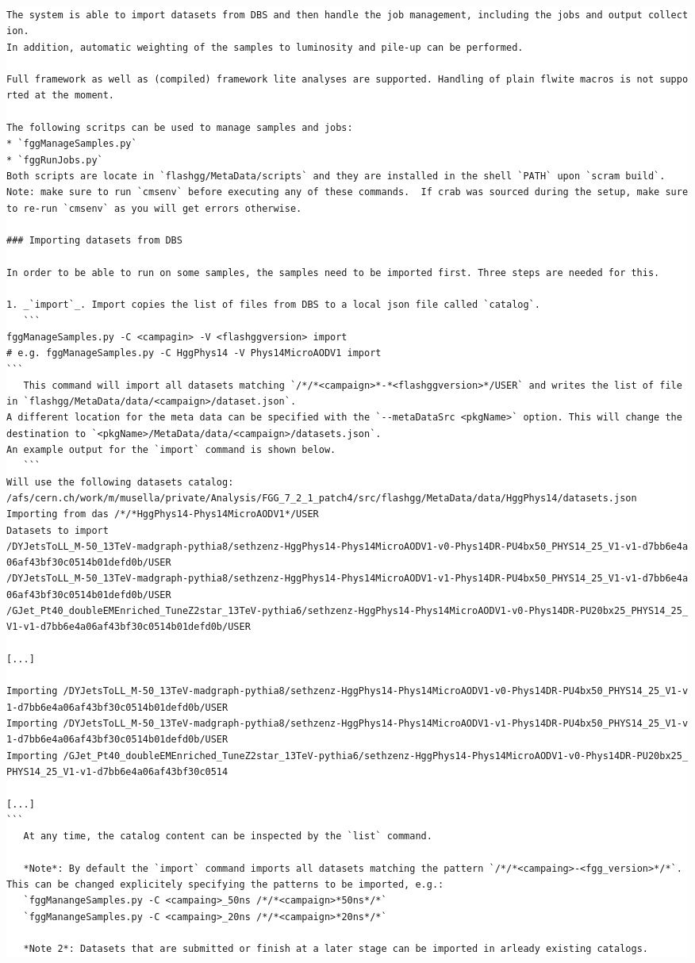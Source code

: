 ````
The system is able to import datasets from DBS and then handle the job management, including the jobs and output collection.
In addition, automatic weighting of the samples to luminosity and pile-up can be performed.

Full framework as well as (compiled) framework lite analyses are supported. Handling of plain flwite macros is not supported at the moment.

The following scritps can be used to manage samples and jobs:
* `fggManageSamples.py`
* `fggRunJobs.py`
Both scripts are locate in `flashgg/MetaData/scripts` and they are installed in the shell `PATH` upon `scram build`. 
Note: make sure to run `cmsenv` before executing any of these commands.  If crab was sourced during the setup, make sure to re-run `cmsenv` as you will get errors otherwise. 

### Importing datasets from DBS

In order to be able to run on some samples, the samples need to be imported first. Three steps are needed for this.

1. _`import`_. Import copies the list of files from DBS to a local json file called `catalog`. 
   ```
fggManageSamples.py -C <campagin> -V <flashggversion> import 
# e.g. fggManageSamples.py -C HggPhys14 -V Phys14MicroAODV1 import 
```
   This command will import all datasets matching `/*/*<campaign>*-*<flashggversion>*/USER` and writes the list of file in `flashgg/MetaData/data/<campaign>/dataset.json`. 
A different location for the meta data can be specified with the `--metaDataSrc <pkgName>` option. This will change the destination to `<pkgName>/MetaData/data/<campaign>/datasets.json`. 
An example output for the `import` command is shown below.
   ```
Will use the following datasets catalog:
/afs/cern.ch/work/m/musella/private/Analysis/FGG_7_2_1_patch4/src/flashgg/MetaData/data/HggPhys14/datasets.json
Importing from das /*/*HggPhys14-Phys14MicroAODV1*/USER
Datasets to import
/DYJetsToLL_M-50_13TeV-madgraph-pythia8/sethzenz-HggPhys14-Phys14MicroAODV1-v0-Phys14DR-PU4bx50_PHYS14_25_V1-v1-d7bb6e4a06af43bf30c0514b01defd0b/USER
/DYJetsToLL_M-50_13TeV-madgraph-pythia8/sethzenz-HggPhys14-Phys14MicroAODV1-v1-Phys14DR-PU4bx50_PHYS14_25_V1-v1-d7bb6e4a06af43bf30c0514b01defd0b/USER
/GJet_Pt40_doubleEMEnriched_TuneZ2star_13TeV-pythia6/sethzenz-HggPhys14-Phys14MicroAODV1-v0-Phys14DR-PU20bx25_PHYS14_25_V1-v1-d7bb6e4a06af43bf30c0514b01defd0b/USER

[...]

Importing /DYJetsToLL_M-50_13TeV-madgraph-pythia8/sethzenz-HggPhys14-Phys14MicroAODV1-v0-Phys14DR-PU4bx50_PHYS14_25_V1-v1-d7bb6e4a06af43bf30c0514b01defd0b/USER
Importing /DYJetsToLL_M-50_13TeV-madgraph-pythia8/sethzenz-HggPhys14-Phys14MicroAODV1-v1-Phys14DR-PU4bx50_PHYS14_25_V1-v1-d7bb6e4a06af43bf30c0514b01defd0b/USER
Importing /GJet_Pt40_doubleEMEnriched_TuneZ2star_13TeV-pythia6/sethzenz-HggPhys14-Phys14MicroAODV1-v0-Phys14DR-PU20bx25_PHYS14_25_V1-v1-d7bb6e4a06af43bf30c0514

[...]
```
   At any time, the catalog content can be inspected by the `list` command.

   *Note*: By default the `import` command imports all datasets matching the pattern `/*/*<campaing>-<fgg_version>*/*`. This can be changed explicitely specifying the patterns to be imported, e.g.:
   `fggManangeSamples.py -C <campaing>_50ns /*/*<campaign>*50ns*/*`
   `fggManangeSamples.py -C <campaing>_20ns /*/*<campaign>*20ns*/*`
   
   *Note 2*: Datasets that are submitted or finish at a later stage can be imported in arleady existing catalogs.
````